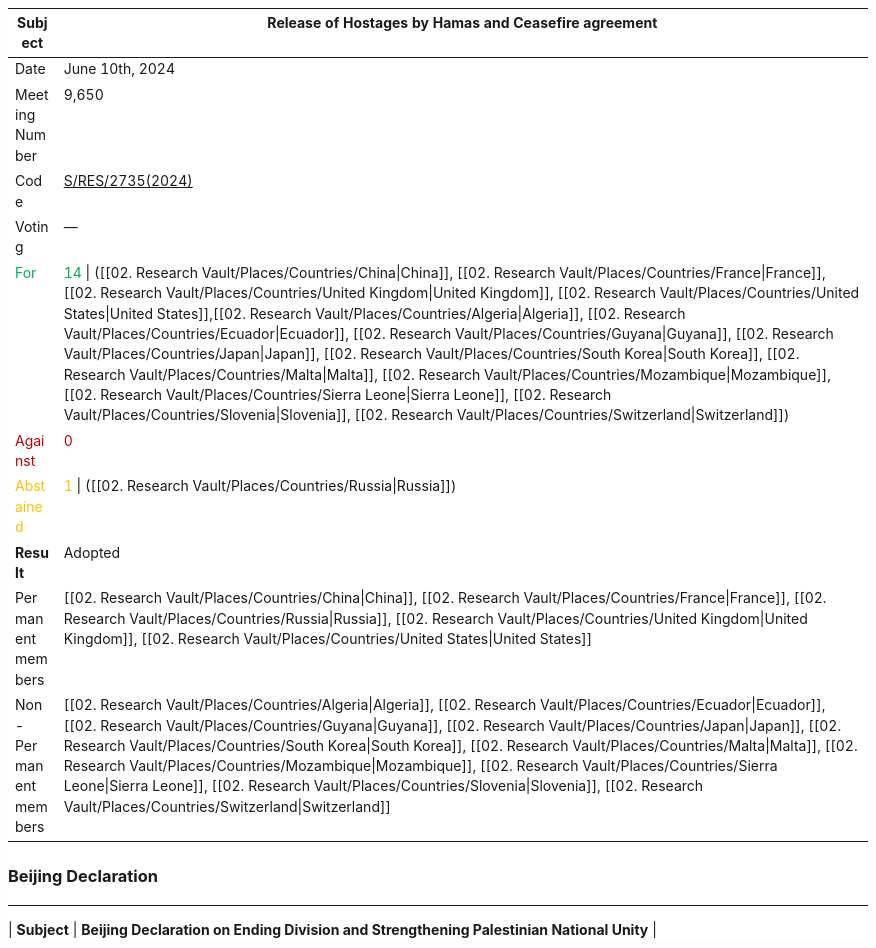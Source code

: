 | **Subject**                                           | **Release of Hostages by Hamas and Ceasefire agreement**                                                                                                                                                                                                     |
| ----------------------------------------------------- | ------------------------------------------------------------------------------------------------------------------------------------------------------------------------------------------------------------------------------------------------------------ |
| Date                                                  | June 10th, 2024                                                                                                                                                                                                                                              |
| Meeting Number                                        | 9,650                                                                                                                                                                                                                                                        |
| Code                                                  | [S/RES/2735(2024)](https://undocs.org/S/RES/2735(2024))                                                                                                                                                                                                      |
| Voting                                                | —                                                                                                                                                                                                                                                            |
| <span style="color:rgb(0, 176, 80)">For</span>        | <span style="color:rgb(0, 176, 80)">14</span> \| ([[02. Research Vault/Places/Countries/China\|China]], [[02. Research Vault/Places/Countries/France\|France]], [[02. Research Vault/Places/Countries/United Kingdom\|United Kingdom]], [[02. Research Vault/Places/Countries/United States\|United States]],[[02. Research Vault/Places/Countries/Algeria\|Algeria]], [[02. Research Vault/Places/Countries/Ecuador\|Ecuador]], [[02. Research Vault/Places/Countries/Guyana\|Guyana]], [[02. Research Vault/Places/Countries/Japan\|Japan]], [[02. Research Vault/Places/Countries/South Korea\|South Korea]], [[02. Research Vault/Places/Countries/Malta\|Malta]], [[02. Research Vault/Places/Countries/Mozambique\|Mozambique]], [[02. Research Vault/Places/Countries/Sierra Leone\|Sierra Leone]], [[02. Research Vault/Places/Countries/Slovenia\|Slovenia]], [[02. Research Vault/Places/Countries/Switzerland\|Switzerland]]) |
| <span style="color:rgb(192, 0, 0)">Against</span>     | <span style="color:rgb(192, 0, 0)">0</span>                                                                                                                                                                                                                  |
| <span style="color:rgb(255, 192, 0)">Abstained</span> | <span style="color:rgb(255, 192, 0)">1</span> \| ([[02. Research Vault/Places/Countries/Russia\|Russia]])                                                                                                                                                                                                |
| **Result**                                            | Adopted                                                                                                                                                                                                                                                      |
| Permanent members                                     | [[02. Research Vault/Places/Countries/China\|China]], [[02. Research Vault/Places/Countries/France\|France]], [[02. Research Vault/Places/Countries/Russia\|Russia]], [[02. Research Vault/Places/Countries/United Kingdom\|United Kingdom]], [[02. Research Vault/Places/Countries/United States\|United States]]                                                                                                                                                                                     |
| Non-Permanent members                                 | [[02. Research Vault/Places/Countries/Algeria\|Algeria]], [[02. Research Vault/Places/Countries/Ecuador\|Ecuador]], [[02. Research Vault/Places/Countries/Guyana\|Guyana]], [[02. Research Vault/Places/Countries/Japan\|Japan]], [[02. Research Vault/Places/Countries/South Korea\|South Korea]], [[02. Research Vault/Places/Countries/Malta\|Malta]], [[02. Research Vault/Places/Countries/Mozambique\|Mozambique]], [[02. Research Vault/Places/Countries/Sierra Leone\|Sierra Leone]], [[02. Research Vault/Places/Countries/Slovenia\|Slovenia]], [[02. Research Vault/Places/Countries/Switzerland\|Switzerland]]                                                                                                                 |

### Beijing Declaration
---

| **Subject** | **Beijing Declaration on Ending Division and Strengthening Palestinian National Unity**                                                                                                                                                                                                                                                                                                                                                                                                                                                                                                                                                              |